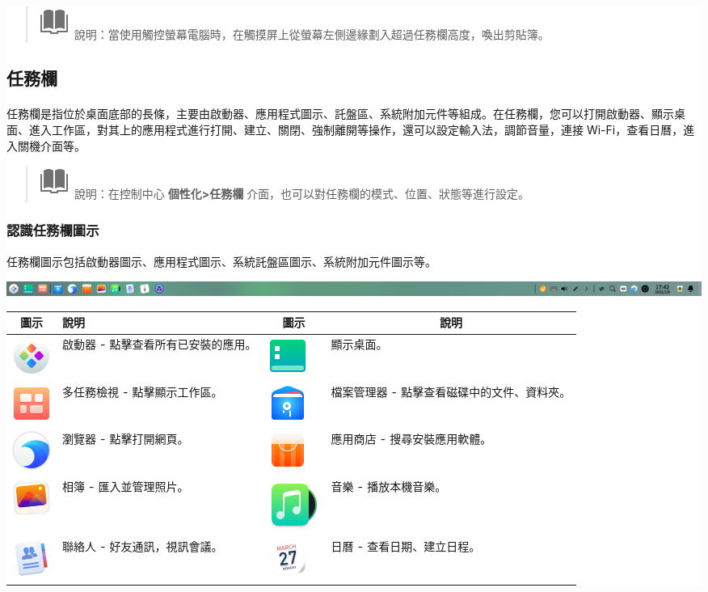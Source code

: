 >![notes](../common/notes.svg) 說明：當使用觸控螢幕電腦時，在觸摸屏上從螢幕左側邊緣劃入超過任務欄高度，喚出剪貼簿。


## 任務欄

任務欄是指位於桌面底部的長條，主要由啟動器、應用程式圖示、託盤區、系統附加元件等組成。在任務欄，您可以打開啟動器、顯示桌面、進入工作區，對其上的應用程式進行打開、建立、關閉、強制離開等操作，還可以設定輸入法，調節音量，連接 Wi-Fi，查看日曆，進入關機介面等。

>![notes](../common/notes.svg) 說明：在控制中心 **個性化>任務欄** 介面，也可以對任務欄的模式、位置、狀態等進行設定。

### 認識任務欄圖示

任務欄圖示包括啟動器圖示、應用程式圖示、系統託盤區圖示、系統附加元件圖示等。

![1|fashion](fig/p_efficient.png)

| 圖示 | 說明 | 圖示 | 說明 |
| ------------------------------------------------------------ | :---------------------------------- | -------------------------------------------------------- | --------------------------------------------------- |
| ![launcher](../common/deepin-launcher.svg)                   | 啟動器 - 點擊查看所有已安裝的應用。 | ![deepin-toggle-desktop](../common/deepin-toggle-desktop.svg) | 顯示桌面。                                          |
| ![deepin-multitasking-view](../common/deepin-multitasking-view.svg) | 多任務檢視 - 點擊顯示工作區。       | ![dde-file-manager](../common/dde-file-manager.svg)      | 檔案管理器 - 點擊查看磁碟中的文件、資料夾。         |
| ![browser-cn](../common/org.deepin.browser.svg) | 瀏覽器 - 點擊打開網頁。             | ![deepin-appstore](../common/deepin-appstore.svg)        | 應用商店 - 搜尋安裝應用軟體。                         |
| ![ deepin-album](../common/deepin-album.svg)                 | 相簿 - 匯入並管理照片。             | ![deepin-music](../common/deepin-music.svg)              | 音樂 - 播放本機音樂。                               |
| ![deepin-contacts](../common/deepin-contacts.svg)            | 聯絡人 - 好友通訊，視訊會議。     | ![dde-calendar](../common/dde-calendar.svg)              | 日曆 - 查看日期、建立日程。                         |